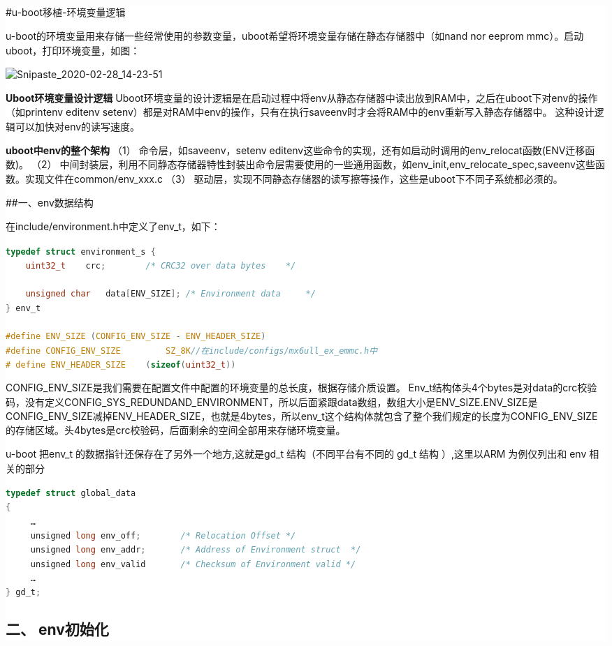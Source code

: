 #u-boot移植-环境变量逻辑

u-boot的环境变量用来存储一些经常使用的参数变量，uboot希望将环境变量存储在静态存储器中（如nand nor eeprom mmc）。启动uboot，打印环境变量，如图：

![Snipaste_2020-02-28_14-23-51](K:\Linux\从零开发i.mx6ull\uboot的移植\i.mx6ull_uboot\uboot移植-环境变量\Snipaste_2020-02-28_14-23-51.jpg)

**Uboot环境变量设计逻辑**
Uboot环境变量的设计逻辑是在启动过程中将env从静态存储器中读出放到RAM中，之后在uboot下对env的操作（如printenv editenv setenv）都是对RAM中env的操作，只有在执行saveenv时才会将RAM中的env重新写入静态存储器中。
这种设计逻辑可以加快对env的读写速度。

**uboot中env的整个架构**
（1） 命令层，如saveenv，setenv editenv这些命令的实现，还有如启动时调用的env_relocat函数(ENV迁移函数)。
（2） 中间封装层，利用不同静态存储器特性封装出命令层需要使用的一些通用函数，如env_init,env_relocate_spec,saveenv这些函数。实现文件在common/env_xxx.c
（3） 驱动层，实现不同静态存储器的读写擦等操作，这些是uboot下不同子系统都必须的。

##一、env数据结构

在include/environment.h中定义了env_t，如下：

```c
typedef struct environment_s {
	uint32_t	crc;		/* CRC32 over data bytes	*/

	unsigned char	data[ENV_SIZE]; /* Environment data		*/
} env_t
  
#define ENV_SIZE (CONFIG_ENV_SIZE - ENV_HEADER_SIZE)
#define CONFIG_ENV_SIZE			SZ_8K//在include/configs/mx6ull_ex_emmc.h中
# define ENV_HEADER_SIZE	(sizeof(uint32_t))
```

CONFIG_ENV_SIZE是我们需要在配置文件中配置的环境变量的总长度，根据存储介质设置。
Env_t结构体头4个bytes是对data的crc校验码，没有定义CONFIG_SYS_REDUNDAND_ENVIRONMENT，所以后面紧跟data数组，数组大小是ENV_SIZE.ENV_SIZE是CONFIG_ENV_SIZE减掉ENV_HEADER_SIZE，也就是4bytes，所以env_t这个结构体就包含了整个我们规定的长度为CONFIG_ENV_SIZE的存储区域。头4bytes是crc校验码，后面剩余的空间全部用来存储环境变量。



u-boot 把env_t 的数据指针还保存在了另外一个地方,这就是gd_t 结构（不同平台有不同的 gd_t 结构 ）,这里以ARM 为例仅列出和 env 相关的部分 

```c
typedef struct global_data 
{ 
     … 
     unsigned long env_off;        /* Relocation Offset */ 
     unsigned long env_addr;       /* Address of Environment struct  */ 
     unsigned long env_valid       /* Checksum of Environment valid */ 
     … 
} gd_t;        
```



## 二、 env初始化
